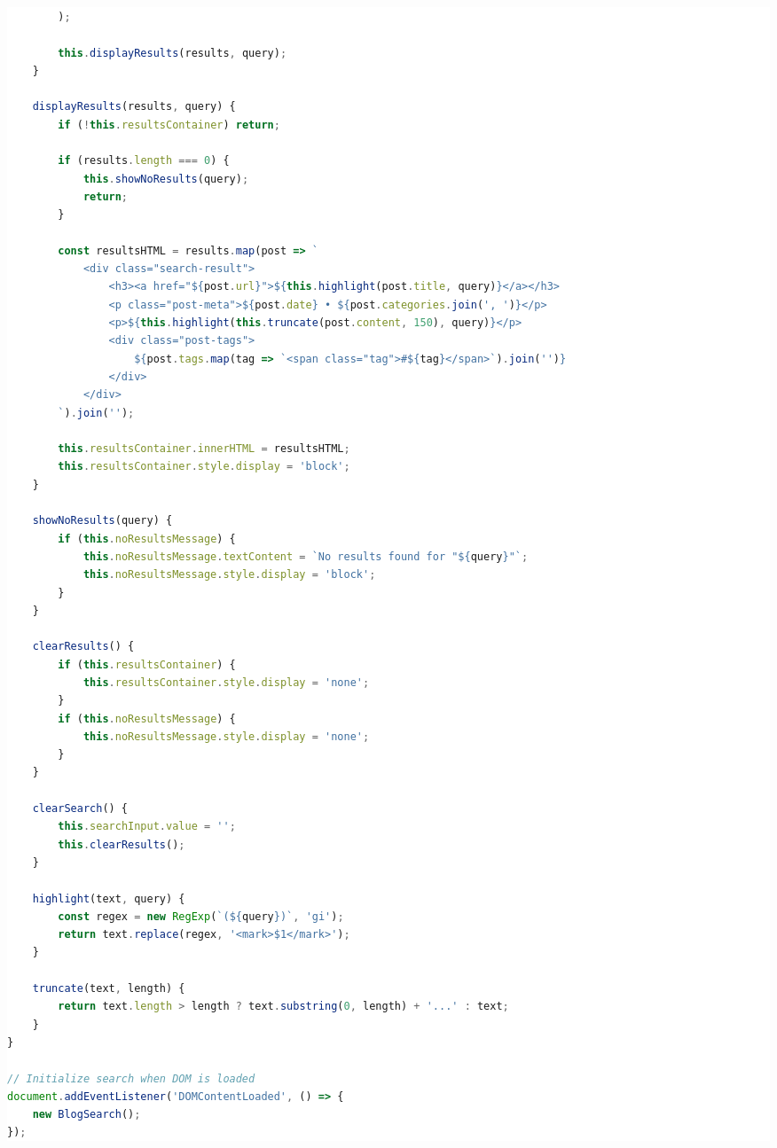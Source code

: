 ```javascript
        );
        
        this.displayResults(results, query);
    }
    
    displayResults(results, query) {
        if (!this.resultsContainer) return;
        
        if (results.length === 0) {
            this.showNoResults(query);
            return;
        }
        
        const resultsHTML = results.map(post => `
            <div class="search-result">
                <h3><a href="${post.url}">${this.highlight(post.title, query)}</a></h3>
                <p class="post-meta">${post.date} • ${post.categories.join(', ')}</p>
                <p>${this.highlight(this.truncate(post.content, 150), query)}</p>
                <div class="post-tags">
                    ${post.tags.map(tag => `<span class="tag">#${tag}</span>`).join('')}
                </div>
            </div>
        `).join('');
        
        this.resultsContainer.innerHTML = resultsHTML;
        this.resultsContainer.style.display = 'block';
    }
    
    showNoResults(query) {
        if (this.noResultsMessage) {
            this.noResultsMessage.textContent = `No results found for "${query}"`;
            this.noResultsMessage.style.display = 'block';
        }
    }
    
    clearResults() {
        if (this.resultsContainer) {
            this.resultsContainer.style.display = 'none';
        }
        if (this.noResultsMessage) {
            this.noResultsMessage.style.display = 'none';
        }
    }
    
    clearSearch() {
        this.searchInput.value = '';
        this.clearResults();
    }
    
    highlight(text, query) {
        const regex = new RegExp(`(${query})`, 'gi');
        return text.replace(regex, '<mark>$1</mark>');
    }
    
    truncate(text, length) {
        return text.length > length ? text.substring(0, length) + '...' : text;
    }
}

// Initialize search when DOM is loaded
document.addEventListener('DOMContentLoaded', () => {
    new BlogSearch();
});
```